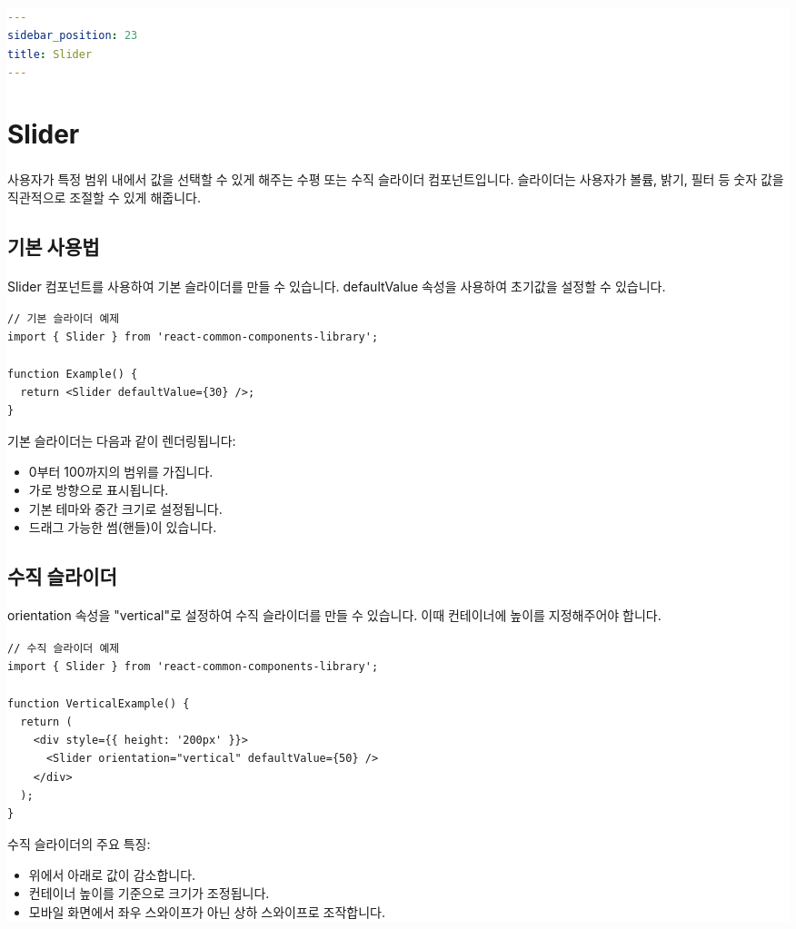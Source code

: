 ```yaml
---
sidebar_position: 23
title: Slider
---
```


# Slider

사용자가 특정 범위 내에서 값을 선택할 수 있게 해주는 수평 또는 수직 슬라이더 컴포넌트입니다. 슬라이더는 사용자가 볼륨, 밝기, 필터 등 숫자 값을 직관적으로 조절할 수 있게 해줍니다.

## 기본 사용법

Slider 컴포넌트를 사용하여 기본 슬라이더를 만들 수 있습니다. defaultValue 속성을 사용하여 초기값을 설정할 수 있습니다.

```
// 기본 슬라이더 예제
import { Slider } from 'react-common-components-library';

function Example() {
  return <Slider defaultValue={30} />;
}
```

기본 슬라이더는 다음과 같이 렌더링됩니다:
- 0부터 100까지의 범위를 가집니다.
- 가로 방향으로 표시됩니다.
- 기본 테마와 중간 크기로 설정됩니다.
- 드래그 가능한 썸(핸들)이 있습니다.

## 수직 슬라이더

orientation 속성을 "vertical"로 설정하여 수직 슬라이더를 만들 수 있습니다. 이때 컨테이너에 높이를 지정해주어야 합니다.

```
// 수직 슬라이더 예제
import { Slider } from 'react-common-components-library';

function VerticalExample() {
  return (
    <div style={{ height: '200px' }}>
      <Slider orientation="vertical" defaultValue={50} />
    </div>
  );
}
```

수직 슬라이더의 주요 특징:
- 위에서 아래로 값이 감소합니다.
- 컨테이너 높이를 기준으로 크기가 조정됩니다.
- 모바일 화면에서 좌우 스와이프가 아닌 상하 스와이프로 조작합니다.
